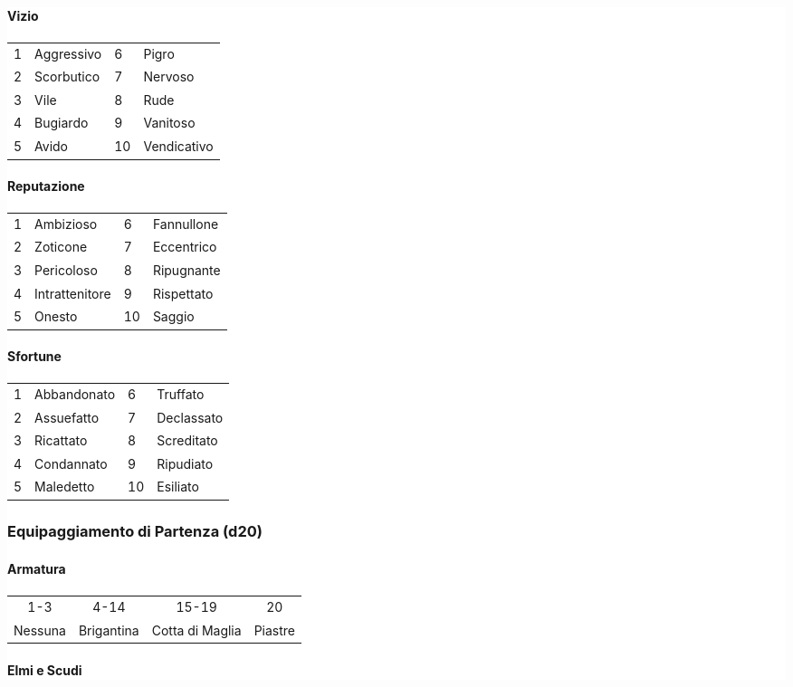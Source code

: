 #### Vizio

|     |            |     |             |
| --- | ---------- | --- | ----------- |
| 1   | Aggressivo | 6   | Pigro       |
| 2   | Scorbutico | 7   | Nervoso     |
| 3   | Vile       | 8   | Rude        |
| 4   | Bugiardo   | 9   | Vanitoso    |
| 5   | Avido      | 10  | Vendicativo |

#### Reputazione

|     |                |     |            |
| --- | -------------- | --- | ---------- |
| 1   | Ambizioso      | 6   | Fannullone |
| 2   | Zoticone       | 7   | Eccentrico |
| 3   | Pericoloso     | 8   | Ripugnante |
| 4   | Intrattenitore | 9   | Rispettato |
| 5   | Onesto         | 10  | Saggio     |

#### Sfortune

|     |             |     |            |
| --- | ----------- | --- | ---------- |
| 1   | Abbandonato | 6   | Truffato   |
| 2   | Assuefatto  | 7   | Declassato |
| 3   | Ricattato   | 8   | Screditato |
| 4   | Condannato  | 9   | Ripudiato  |
| 5   | Maledetto   | 10  | Esiliato   |



### Equipaggiamento di Partenza (d20)

#### Armatura

|         |            |                 |         |
|:-------:|:----------:|:---------------:|:-------:|
|   1-3   |    4-14    |      15-19      |    20   |
| Nessuna | Brigantina | Cotta di Maglia | Piastre |

#### Elmi e Scudi
